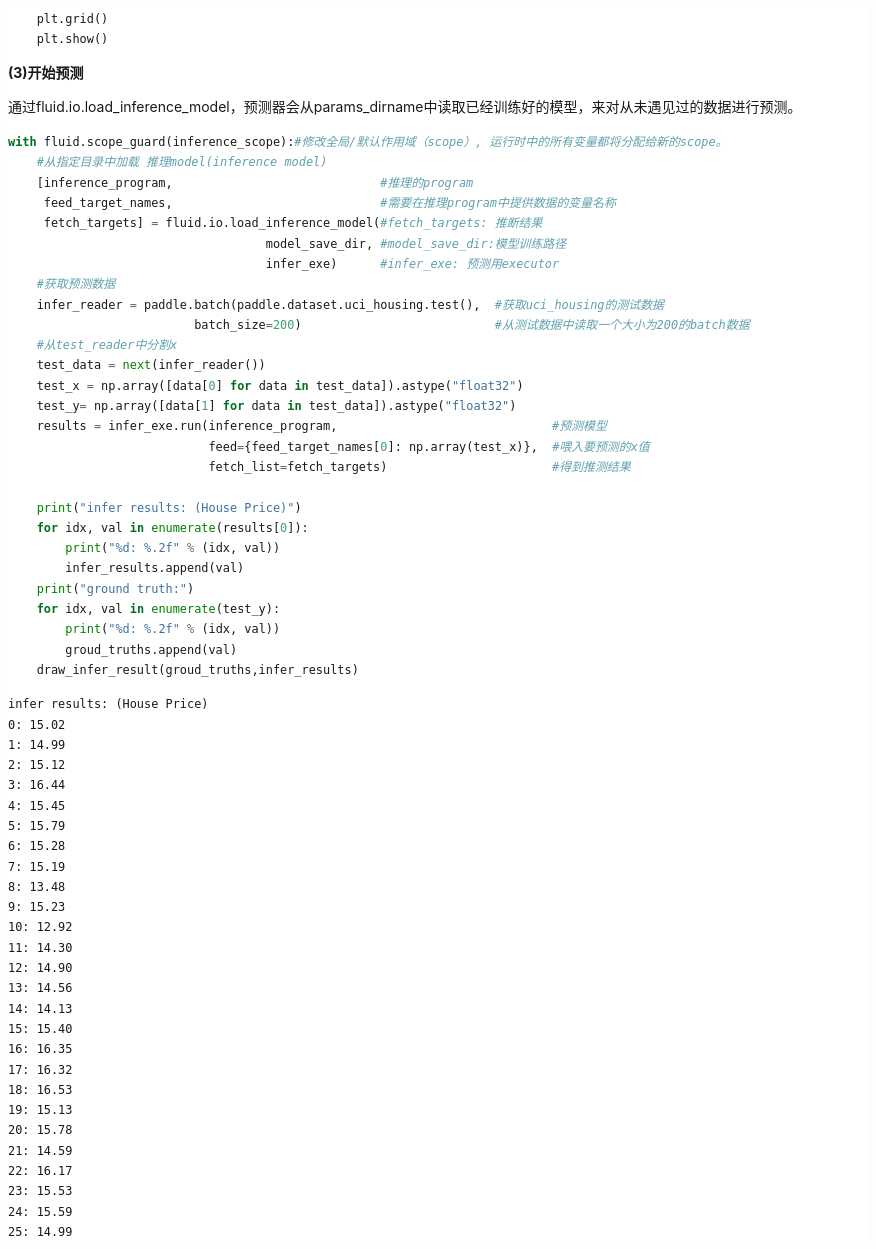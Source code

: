 ```python
    plt.grid()
    plt.show()
```

**(3)开始预测**

通过fluid.io.load_inference_model，预测器会从params_dirname中读取已经训练好的模型，来对从未遇见过的数据进行预测。


```python
with fluid.scope_guard(inference_scope):#修改全局/默认作用域（scope）, 运行时中的所有变量都将分配给新的scope。
    #从指定目录中加载 推理model(inference model)
    [inference_program,                             #推理的program
     feed_target_names,                             #需要在推理program中提供数据的变量名称
     fetch_targets] = fluid.io.load_inference_model(#fetch_targets: 推断结果
                                    model_save_dir, #model_save_dir:模型训练路径 
                                    infer_exe)      #infer_exe: 预测用executor
    #获取预测数据
    infer_reader = paddle.batch(paddle.dataset.uci_housing.test(),  #获取uci_housing的测试数据
                          batch_size=200)                           #从测试数据中读取一个大小为200的batch数据
    #从test_reader中分割x
    test_data = next(infer_reader())
    test_x = np.array([data[0] for data in test_data]).astype("float32")
    test_y= np.array([data[1] for data in test_data]).astype("float32")
    results = infer_exe.run(inference_program,                              #预测模型
                            feed={feed_target_names[0]: np.array(test_x)},  #喂入要预测的x值
                            fetch_list=fetch_targets)                       #得到推测结果 
                            
    print("infer results: (House Price)")
    for idx, val in enumerate(results[0]):
        print("%d: %.2f" % (idx, val))
        infer_results.append(val)
    print("ground truth:")
    for idx, val in enumerate(test_y):
        print("%d: %.2f" % (idx, val))
        groud_truths.append(val)
    draw_infer_result(groud_truths,infer_results)
```

    infer results: (House Price)
    0: 15.02
    1: 14.99
    2: 15.12
    3: 16.44
    4: 15.45
    5: 15.79
    6: 15.28
    7: 15.19
    8: 13.48
    9: 15.23
    10: 12.92
    11: 14.30
    12: 14.90
    13: 14.56
    14: 14.13
    15: 15.40
    16: 16.35
    17: 16.32
    18: 16.53
    19: 15.13
    20: 15.78
    21: 14.59
    22: 16.17
    23: 15.53
    24: 15.59
    25: 14.99